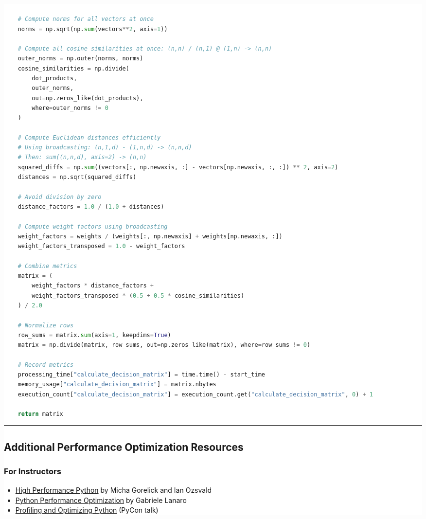 ```python
    
    # Compute norms for all vectors at once
    norms = np.sqrt(np.sum(vectors**2, axis=1))
    
    # Compute all cosine similarities at once: (n,n) / (n,1) @ (1,n) -> (n,n)
    outer_norms = np.outer(norms, norms)
    cosine_similarities = np.divide(
        dot_products, 
        outer_norms, 
        out=np.zeros_like(dot_products), 
        where=outer_norms != 0
    )
    
    # Compute Euclidean distances efficiently
    # Using broadcasting: (n,1,d) - (1,n,d) -> (n,n,d)
    # Then: sum((n,n,d), axis=2) -> (n,n)
    squared_diffs = np.sum((vectors[:, np.newaxis, :] - vectors[np.newaxis, :, :]) ** 2, axis=2)
    distances = np.sqrt(squared_diffs)
    
    # Avoid division by zero
    distance_factors = 1.0 / (1.0 + distances)
    
    # Compute weight factors using broadcasting
    weight_factors = weights / (weights[:, np.newaxis] + weights[np.newaxis, :])
    weight_factors_transposed = 1.0 - weight_factors
    
    # Combine metrics
    matrix = (
        weight_factors * distance_factors + 
        weight_factors_transposed * (0.5 + 0.5 * cosine_similarities)
    ) / 2.0
    
    # Normalize rows
    row_sums = matrix.sum(axis=1, keepdims=True)
    matrix = np.divide(matrix, row_sums, out=np.zeros_like(matrix), where=row_sums != 0)
    
    # Record metrics
    processing_time["calculate_decision_matrix"] = time.time() - start_time
    memory_usage["calculate_decision_matrix"] = matrix.nbytes
    execution_count["calculate_decision_matrix"] = execution_count.get("calculate_decision_matrix", 0) + 1
    
    return matrix
```

---

## Additional Performance Optimization Resources

### For Instructors
- [High Performance Python](https://www.oreilly.com/library/view/high-performance-python/9781492055013/) by Micha Gorelick and Ian Ozsvald
- [Python Performance Optimization](https://www.amazon.com/Python-Performance-Optimization-Gabriele-Lanaro/dp/1484239954) by Gabriele Lanaro
- [Profiling and Optimizing Python](https://www.youtube.com/watch?v=8qEnExGLZfY) (PyCon talk)
